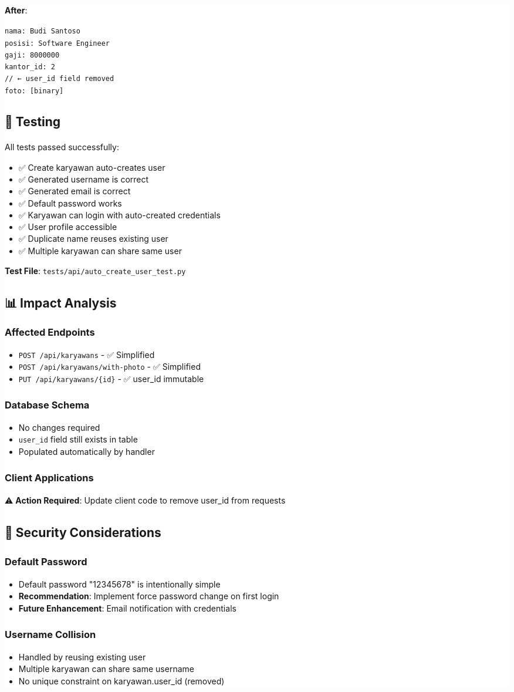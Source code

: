 **After**:
```
nama: Budi Santoso
posisi: Software Engineer
gaji: 8000000
kantor_id: 2
// ← user_id field removed
foto: [binary]
```

## 🧪 Testing

All tests passed successfully:
- ✅ Create karyawan auto-creates user
- ✅ Generated username is correct
- ✅ Generated email is correct
- ✅ Default password works
- ✅ Karyawan can login with auto-created credentials
- ✅ User profile accessible
- ✅ Duplicate name reuses existing user
- ✅ Multiple karyawan can share same user

**Test File**: `tests/api/auto_create_user_test.py`

## 📊 Impact Analysis

### Affected Endpoints
- `POST /api/karyawans` - ✅ Simplified
- `POST /api/karyawans/with-photo` - ✅ Simplified
- `PUT /api/karyawans/{id}` - ✅ user_id immutable

### Database Schema
- No changes required
- `user_id` field still exists in table
- Populated automatically by handler

### Client Applications
⚠️ **Action Required**: Update client code to remove user_id from requests

## 🔐 Security Considerations

### Default Password
- Default password "12345678" is intentionally simple
- **Recommendation**: Implement force password change on first login
- **Future Enhancement**: Email notification with credentials

### Username Collision
- Handled by reusing existing user
- Multiple karyawan can share same username
- No unique constraint on karyawan.user_id (removed)
